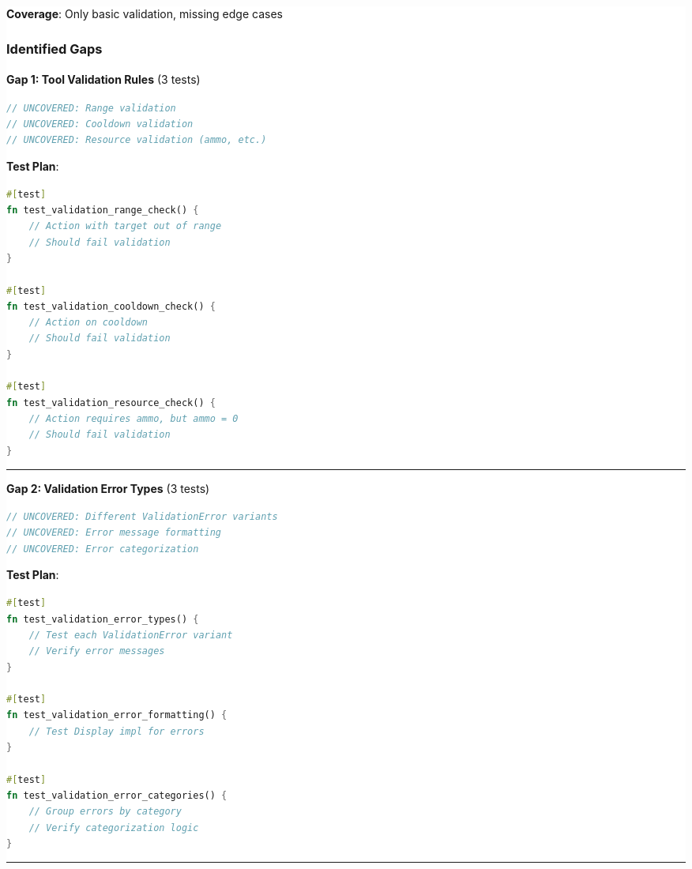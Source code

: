 **Coverage**: Only basic validation, missing edge cases

### Identified Gaps

**Gap 1: Tool Validation Rules** (3 tests)
```rust
// UNCOVERED: Range validation
// UNCOVERED: Cooldown validation
// UNCOVERED: Resource validation (ammo, etc.)
```

**Test Plan**:
```rust
#[test]
fn test_validation_range_check() {
    // Action with target out of range
    // Should fail validation
}

#[test]
fn test_validation_cooldown_check() {
    // Action on cooldown
    // Should fail validation
}

#[test]
fn test_validation_resource_check() {
    // Action requires ammo, but ammo = 0
    // Should fail validation
}
```

---

**Gap 2: Validation Error Types** (3 tests)
```rust
// UNCOVERED: Different ValidationError variants
// UNCOVERED: Error message formatting
// UNCOVERED: Error categorization
```

**Test Plan**:
```rust
#[test]
fn test_validation_error_types() {
    // Test each ValidationError variant
    // Verify error messages
}

#[test]
fn test_validation_error_formatting() {
    // Test Display impl for errors
}

#[test]
fn test_validation_error_categories() {
    // Group errors by category
    // Verify categorization logic
}
```

---